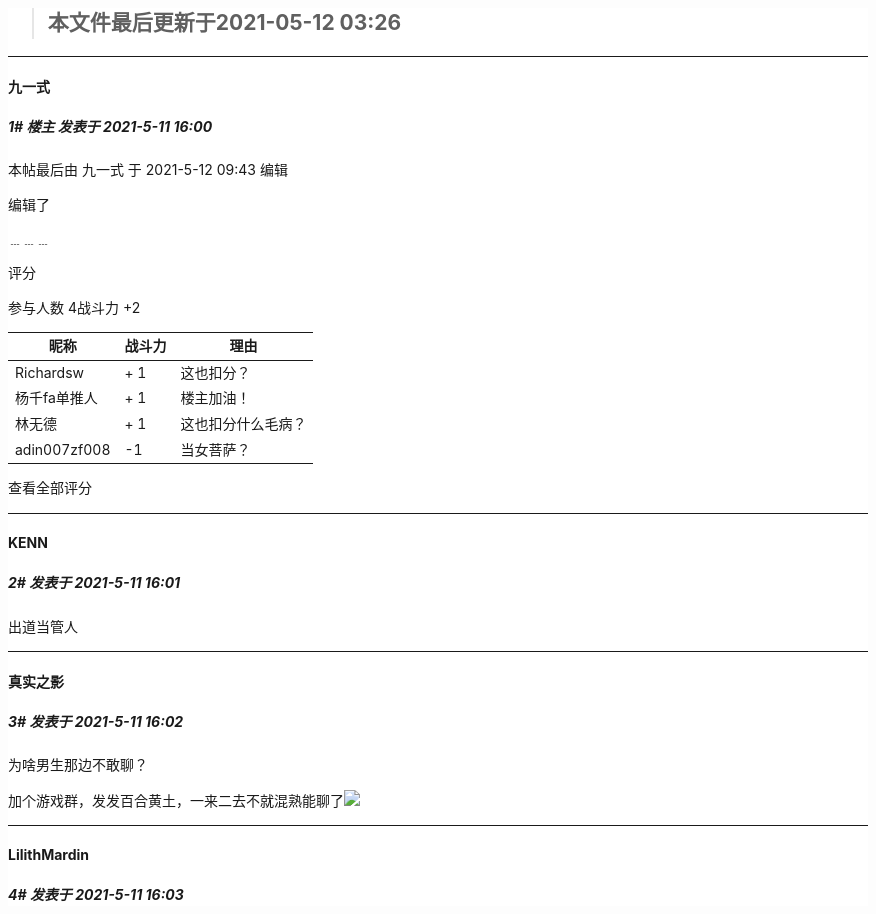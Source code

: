 > ## **本文件最后更新于2021-05-12 03:26** 



*****

####  九一式  
##### 1#       楼主       发表于 2021-5-11 16:00


 本帖最后由 九一式 于 2021-5-12 09:43 编辑 


编辑了


﹍﹍﹍

评分


 参与人数 4战斗力 +2

|昵称|战斗力|理由|
|----|---|---|
| Richardsw| + 1|这也扣分？|
| 杨千fa单推人| + 1|楼主加油！|
| 林无德| + 1|这也扣分什么毛病？|
| adin007zf008|-1|当女菩萨？|


查看全部评分


*****

####  KENN  
##### 2#       发表于 2021-5-11 16:01


出道当管人


*****

####  真实之影  
##### 3#       发表于 2021-5-11 16:02


为啥男生那边不敢聊？

加个游戏群，发发百合黄土，一来二去不就混熟能聊了<img src="https://static.saraba1st.com/image/smiley/face2017/037.png" referrerpolicy="no-referrer">


*****

####  LilithMardin  
##### 4#       发表于 2021-5-11 16:03

